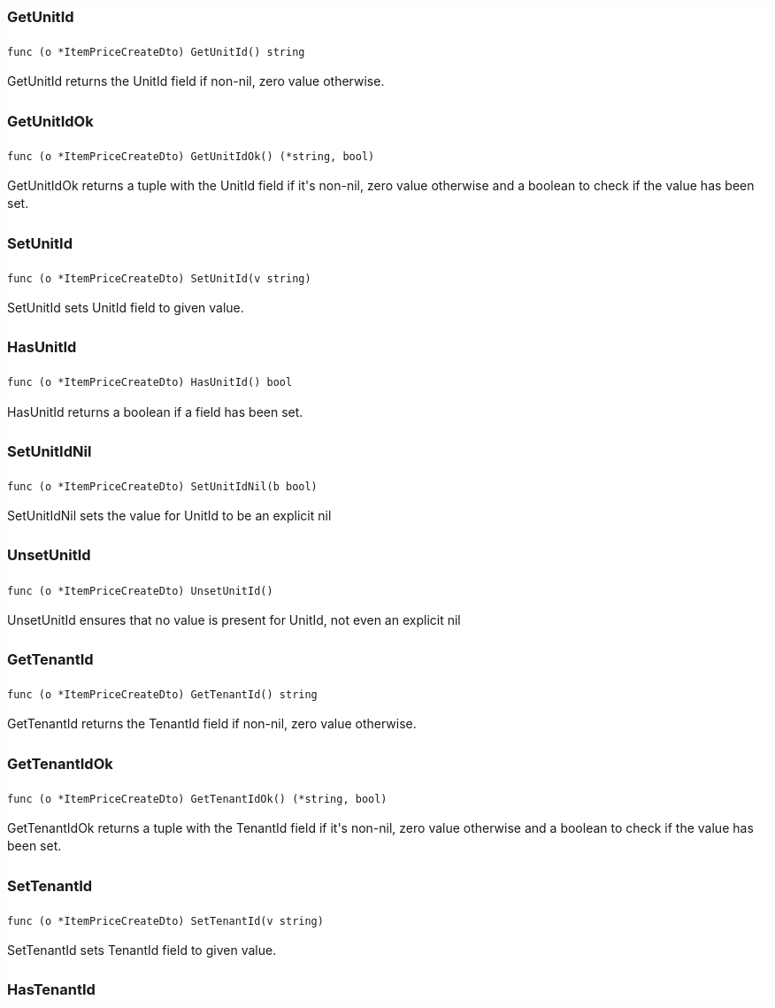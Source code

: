 ### GetUnitId

`func (o *ItemPriceCreateDto) GetUnitId() string`

GetUnitId returns the UnitId field if non-nil, zero value otherwise.

### GetUnitIdOk

`func (o *ItemPriceCreateDto) GetUnitIdOk() (*string, bool)`

GetUnitIdOk returns a tuple with the UnitId field if it's non-nil, zero value otherwise
and a boolean to check if the value has been set.

### SetUnitId

`func (o *ItemPriceCreateDto) SetUnitId(v string)`

SetUnitId sets UnitId field to given value.

### HasUnitId

`func (o *ItemPriceCreateDto) HasUnitId() bool`

HasUnitId returns a boolean if a field has been set.

### SetUnitIdNil

`func (o *ItemPriceCreateDto) SetUnitIdNil(b bool)`

 SetUnitIdNil sets the value for UnitId to be an explicit nil

### UnsetUnitId
`func (o *ItemPriceCreateDto) UnsetUnitId()`

UnsetUnitId ensures that no value is present for UnitId, not even an explicit nil
### GetTenantId

`func (o *ItemPriceCreateDto) GetTenantId() string`

GetTenantId returns the TenantId field if non-nil, zero value otherwise.

### GetTenantIdOk

`func (o *ItemPriceCreateDto) GetTenantIdOk() (*string, bool)`

GetTenantIdOk returns a tuple with the TenantId field if it's non-nil, zero value otherwise
and a boolean to check if the value has been set.

### SetTenantId

`func (o *ItemPriceCreateDto) SetTenantId(v string)`

SetTenantId sets TenantId field to given value.

### HasTenantId
